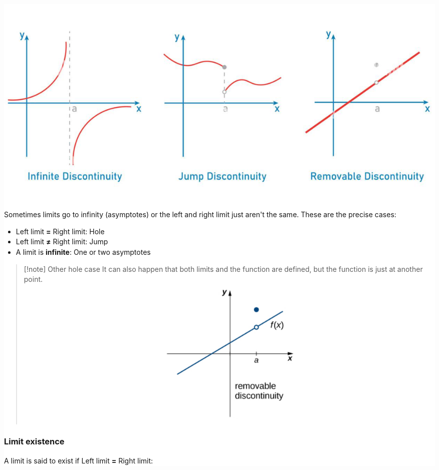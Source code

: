 ![](../z_images/Pasted%20image%2020250222105250.png)


Sometimes limits go to infinity (asymptotes) or the left and right limit just aren't the same.
These are the precise cases:
- Left limit **=** Right limit: Hole
- Left limit **≠** Right limit: Jump
- A limit is **infinite**: One or two asymptotes


> [!note] Other hole case
> It can also happen that both limits and the function are defined, but the function is just at another point.
> ![](../z_images/Pasted%20image%2020250222110121.png)


### Limit existence

A limit is said to exist if Left limit **=** Right limit:
